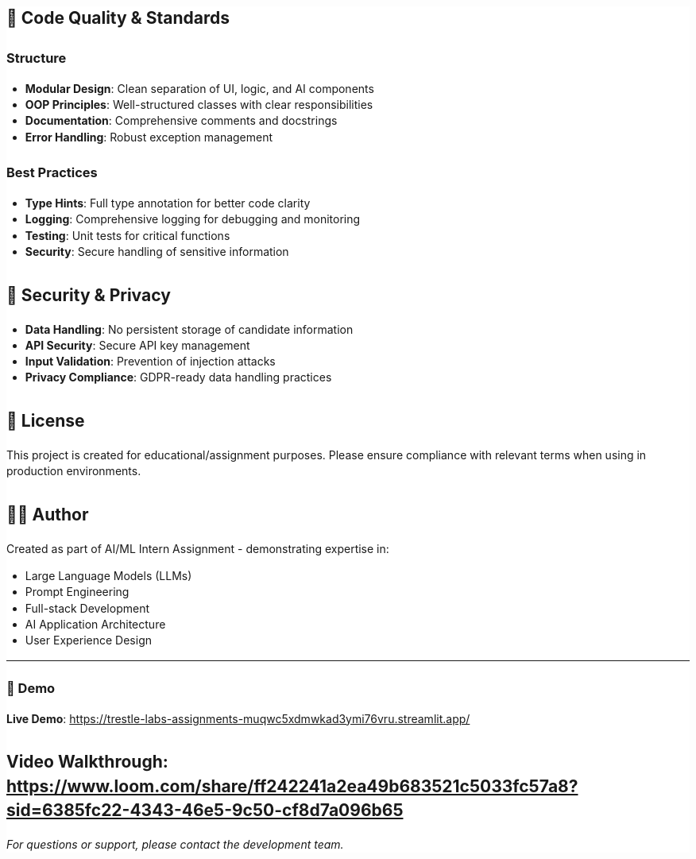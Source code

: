 ## 📝 Code Quality & Standards

### Structure
- **Modular Design**: Clean separation of UI, logic, and AI components
- **OOP Principles**: Well-structured classes with clear responsibilities
- **Documentation**: Comprehensive comments and docstrings
- **Error Handling**: Robust exception management

### Best Practices
- **Type Hints**: Full type annotation for better code clarity
- **Logging**: Comprehensive logging for debugging and monitoring
- **Testing**: Unit tests for critical functions
- **Security**: Secure handling of sensitive information

## 🔐 Security & Privacy

- **Data Handling**: No persistent storage of candidate information
- **API Security**: Secure API key management
- **Input Validation**: Prevention of injection attacks
- **Privacy Compliance**: GDPR-ready data handling practices

## 📄 License

This project is created for educational/assignment purposes. Please ensure compliance with relevant terms when using in production environments.

## 👨‍💻 Author

Created as part of AI/ML Intern Assignment - demonstrating expertise in:
- Large Language Models (LLMs)
- Prompt Engineering
- Full-stack Development
- AI Application Architecture
- User Experience Design

---

### 🎉 Demo

**Live Demo**: https://trestle-labs-assignments-muqwc5xdmwkad3ymi76vru.streamlit.app/

**Video Walkthrough**: https://www.loom.com/share/ff242241a2ea49b683521c5033fc57a8?sid=6385fc22-4343-46e5-9c50-cf8d7a096b65
---

*For questions or support, please contact the development team.*
